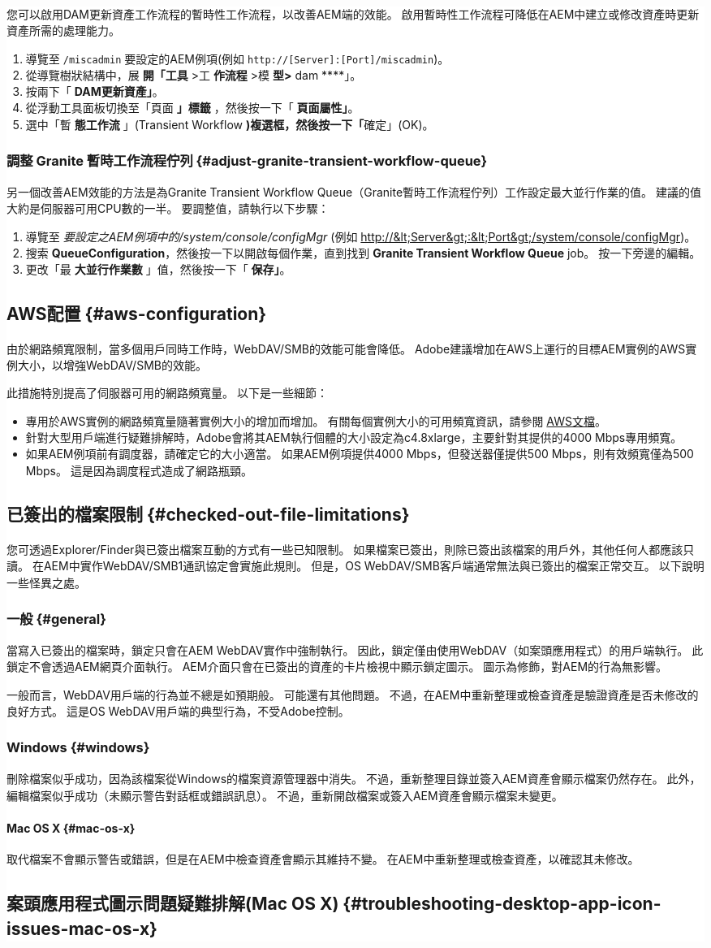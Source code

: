您可以啟用DAM更新資產工作流程的暫時性工作流程，以改善AEM端的效能。 啟用暫時性工作流程可降低在AEM中建立或修改資產時更新資產所需的處理能力。

1. 導覽至 `/miscadmin` 要設定的AEM例項(例如 `http://[Server]:[Port]/miscadmin`)。
1. 從導覽樹狀結構中，展 **開「工具** >工 **作流程** >模 **型>** dam ****」。
1. 按兩下「 **DAM更新資產」**。
1. 從浮動工具面板切換至「頁面 **」標籤** ，然後按一下「 **頁面屬性」**。
1. 選中「暫 **態工作流** 」(Transient Workflow **)複選框，然後按一下「**&#x200B;確定」(OK)。

### 調整 Granite 暫時工作流程佇列 {#adjust-granite-transient-workflow-queue}

另一個改善AEM效能的方法是為Granite Transient Workflow Queue（Granite暫時工作流程佇列）工作設定最大並行作業的值。 建議的值大約是伺服器可用CPU數的一半。 要調整值，請執行以下步驟：

1. 導覽至 *要設定之AEM例項中的/system/console/configMgr* (例如 <http://&lt;Server&gt;:&lt;Port&gt;/system/console/configMgr>)。
1. 搜索 **QueueConfiguration**，然後按一下以開啟每個作業，直到找到 **Granite Transient Workflow Queue** job。 按一下旁邊的編輯。
1. 更改「最 **大並行作業數** 」值，然後按一下「 **保存」**。

## AWS配置 {#aws-configuration}

由於網路頻寬限制，當多個用戶同時工作時，WebDAV/SMB的效能可能會降低。 Adobe建議增加在AWS上運行的目標AEM實例的AWS實例大小，以增強WebDAV/SMB的效能。

此措施特別提高了伺服器可用的網路頻寬量。 以下是一些細節：

* 專用於AWS實例的網路頻寬量隨著實例大小的增加而增加。 有關每個實例大小的可用頻寬資訊，請參閱 [AWS文檔](https://aws.amazon.com/ec2/instance-types/)。
* 針對大型用戶端進行疑難排解時，Adobe會將其AEM執行個體的大小設定為c4.8xlarge，主要針對其提供的4000 Mbps專用頻寬。
* 如果AEM例項前有調度器，請確定它的大小適當。 如果AEM例項提供4000 Mbps，但發送器僅提供500 Mbps，則有效頻寬僅為500 Mbps。 這是因為調度程式造成了網路瓶頸。

## 已簽出的檔案限制 {#checked-out-file-limitations}

您可透過Explorer/Finder與已簽出檔案互動的方式有一些已知限制。 如果檔案已簽出，則除已簽出該檔案的用戶外，其他任何人都應該只讀。 在AEM中實作WebDAV/SMB1通訊協定會實施此規則。 但是，OS WebDAV/SMB客戶端通常無法與已簽出的檔案正常交互。 以下說明一些怪異之處。

### 一般 {#general}

當寫入已簽出的檔案時，鎖定只會在AEM WebDAV實作中強制執行。 因此，鎖定僅由使用WebDAV（如案頭應用程式）的用戶端執行。 此鎖定不會透過AEM網頁介面執行。 AEM介面只會在已簽出的資產的卡片檢視中顯示鎖定圖示。 圖示為修飾，對AEM的行為無影響。

一般而言，WebDAV用戶端的行為並不總是如預期般。 可能還有其他問題。 不過，在AEM中重新整理或檢查資產是驗證資產是否未修改的良好方式。 這是OS WebDAV用戶端的典型行為，不受Adobe控制。

### Windows {#windows}

刪除檔案似乎成功，因為該檔案從Windows的檔案資源管理器中消失。 不過，重新整理目錄並簽入AEM資產會顯示檔案仍然存在。 此外，編輯檔案似乎成功（未顯示警告對話框或錯誤訊息）。 不過，重新開啟檔案或簽入AEM資產會顯示檔案未變更。

#### Mac OS X {#mac-os-x}

取代檔案不會顯示警告或錯誤，但是在AEM中檢查資產會顯示其維持不變。 在AEM中重新整理或檢查資產，以確認其未修改。

## 案頭應用程式圖示問題疑難排解(Mac OS X) {#troubleshooting-desktop-app-icon-issues-mac-os-x}
